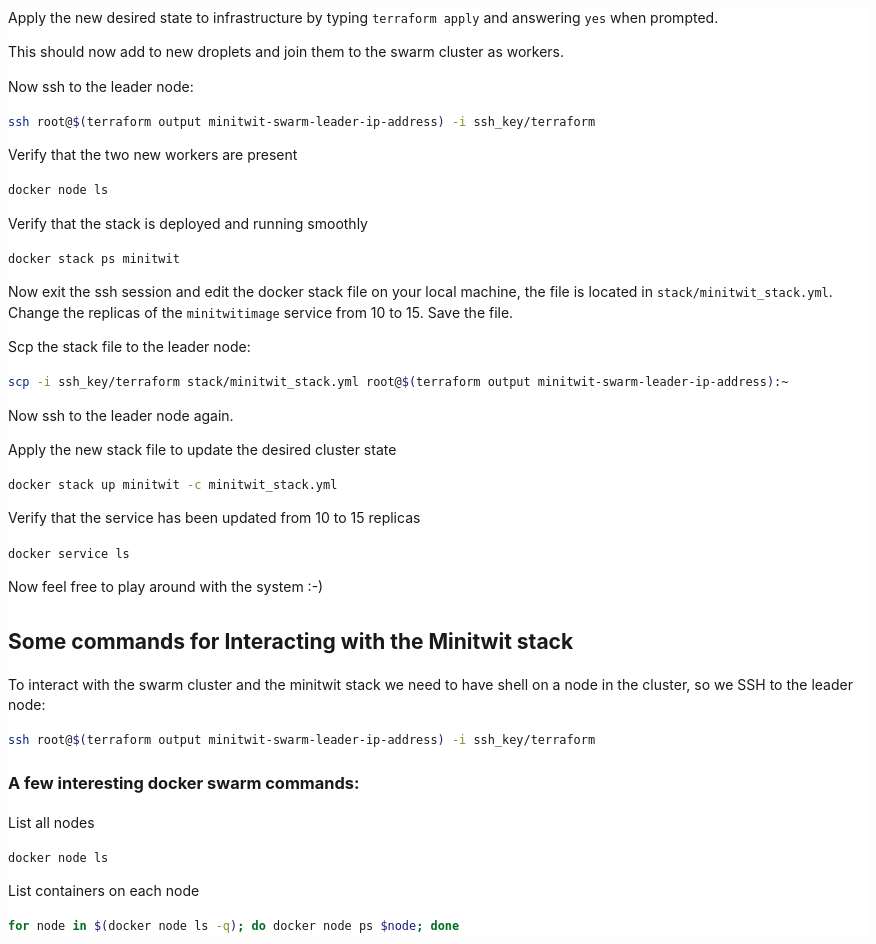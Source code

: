 Apply the new desired state to infrastructure by typing `terraform apply` and answering `yes` when prompted.

This should now add to new droplets and join them to the swarm cluster as workers.

Now ssh to the leader node:
```bash
ssh root@$(terraform output minitwit-swarm-leader-ip-address) -i ssh_key/terraform
```
Verify that the two new workers are present
```bash
docker node ls
```

Verify that the stack is deployed and running smoothly
```bash
docker stack ps minitwit
```

Now exit the ssh session and edit the docker stack file on your local machine, the file is located in `stack/minitwit_stack.yml`. Change the replicas of the `minitwitimage` service from 10 to 15. Save the file.

Scp the stack file to the leader node:
```bash
scp -i ssh_key/terraform stack/minitwit_stack.yml root@$(terraform output minitwit-swarm-leader-ip-address):~
```

Now ssh to the leader node again.

Apply the new stack file to update the desired cluster state
```bash
docker stack up minitwit -c minitwit_stack.yml
```

Verify that the service has been updated from 10 to 15 replicas
```bash
docker service ls
```

Now feel free to play around with the system :-)


## Some commands for Interacting with the Minitwit stack

To interact with the swarm cluster and the minitwit stack we need to have shell on a node in the cluster, so we SSH to the leader node:
```bash
ssh root@$(terraform output minitwit-swarm-leader-ip-address) -i ssh_key/terraform
```
### A few interesting docker swarm commands:

List all nodes
```bash
docker node ls
```
List containers on each node
```bash
for node in $(docker node ls -q); do docker node ps $node; done
```